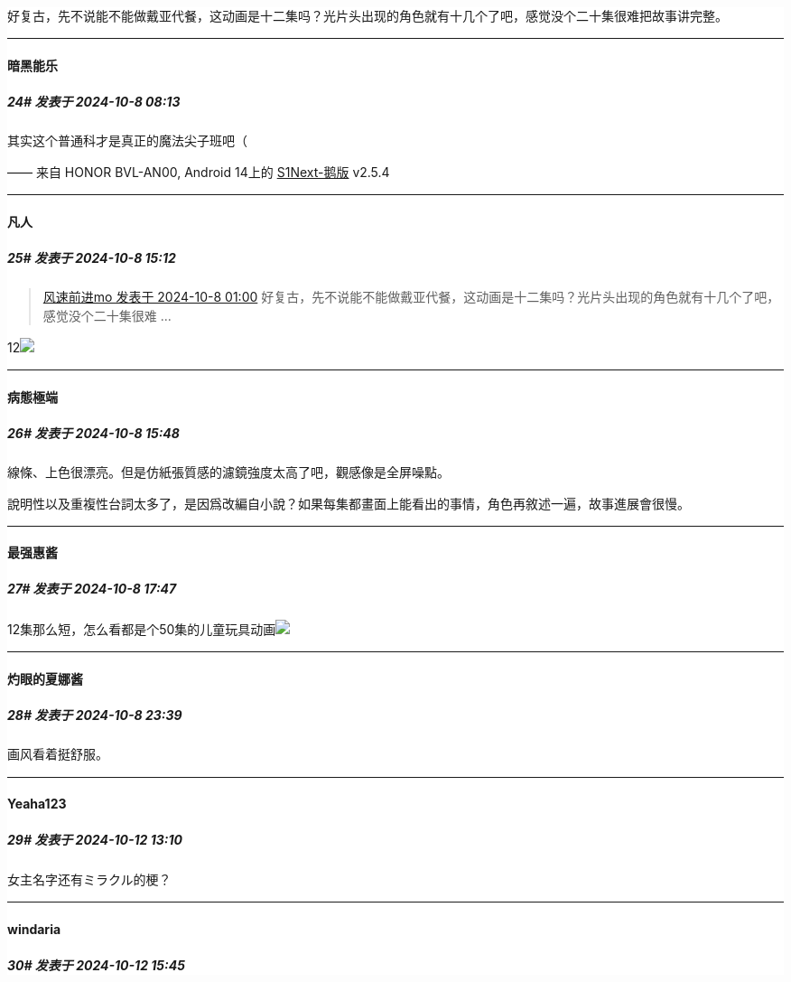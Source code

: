 好复古，先不说能不能做戴亚代餐，这动画是十二集吗？光片头出现的角色就有十几个了吧，感觉没个二十集很难把故事讲完整。

*****

####  暗黑能乐  
##### 24#       发表于 2024-10-8 08:13

其实这个普通科才是真正的魔法尖子班吧（

—— 来自 HONOR BVL-AN00, Android 14上的 [S1Next-鹅版](https://github.com/ykrank/S1-Next/releases) v2.5.4

*****

####  凡人  
##### 25#       发表于 2024-10-8 15:12

<blockquote><a href="httphttps://bbs.saraba1st.com/2b/forum.php?mod=redirect&amp;goto=findpost&amp;pid=66395684&amp;ptid=2172327" target="_blank">风速前进mo 发表于 2024-10-8 01:00</a>
好复古，先不说能不能做戴亚代餐，这动画是十二集吗？光片头出现的角色就有十几个了吧，感觉没个二十集很难 ...</blockquote>
12<img src="https://static.saraba1st.com/image/smiley/face2017/002.png" referrerpolicy="no-referrer">

*****

####  病態極端  
##### 26#       发表于 2024-10-8 15:48

線條、上色很漂亮。但是仿紙張質感的濾鏡強度太高了吧，觀感像是全屏噪點。

說明性以及重複性台詞太多了，是因爲改編自小說？如果每集都畫面上能看出的事情，角色再敘述一遍，故事進展會很慢。

*****

####  最强惠酱  
##### 27#       发表于 2024-10-8 17:47

12集那么短，怎么看都是个50集的儿童玩具动画<img src="https://static.saraba1st.com/image/smiley/face2017/066.png" referrerpolicy="no-referrer">

*****

####  灼眼的夏娜酱  
##### 28#       发表于 2024-10-8 23:39

画风看着挺舒服。

*****

####  Yeaha123  
##### 29#       发表于 2024-10-12 13:10

女主名字还有ミラクル的梗？

*****

####  windaria  
##### 30#       发表于 2024-10-12 15:45
